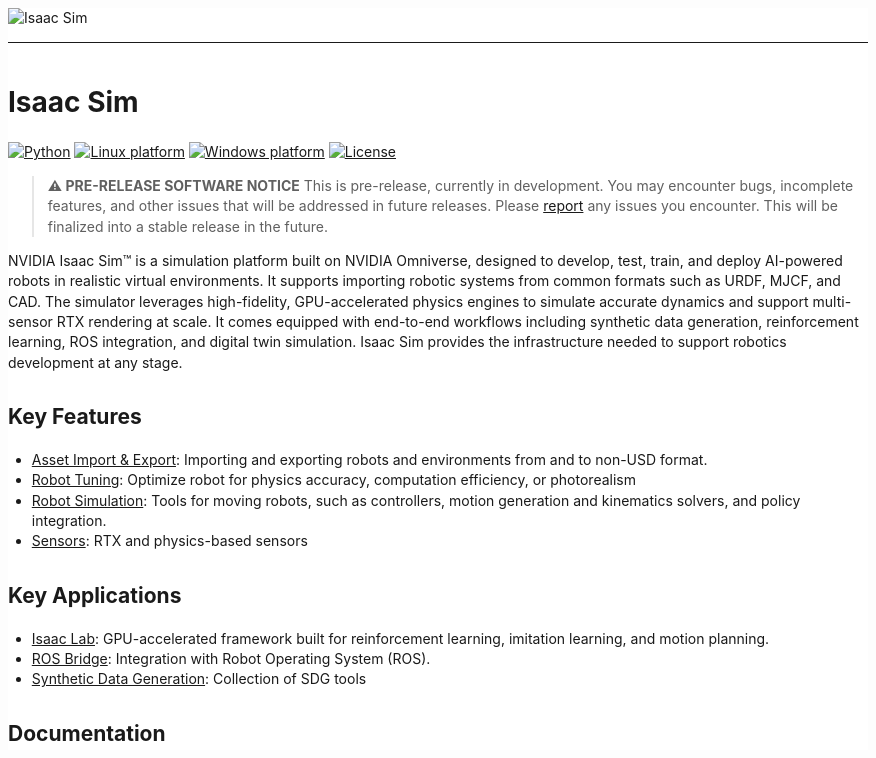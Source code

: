 ![Isaac Sim](docs/readme/hero_shot_compressed.png)

---
# Isaac Sim

[![Python](https://img.shields.io/badge/python-3.11-blue.svg)](https://docs.python.org/3/whatsnew/3.11.html)
[![Linux platform](https://img.shields.io/badge/platform-linux--64-orange.svg)](https://releases.ubuntu.com/22.04/)
[![Windows platform](https://img.shields.io/badge/platform-windows--64-orange.svg)](https://www.microsoft.com/en-us/)
[![License](https://img.shields.io/badge/license-Apache--2.0-yellow.svg)](https://opensource.org/license/apache-2-0)

> **⚠️ PRE-RELEASE SOFTWARE NOTICE**
> This is pre-release, currently in development. You may encounter bugs, incomplete features, and other issues that will be addressed in future releases. Please [report](#support) any issues you encounter. This will be finalized into a stable release in the future.

NVIDIA Isaac Sim™ is a simulation platform built on NVIDIA Omniverse, designed to develop, test, train, and deploy AI-powered robots in realistic virtual environments. It supports importing robotic systems from common formats such as URDF, MJCF, and CAD. The simulator leverages high-fidelity, GPU-accelerated physics engines to simulate accurate dynamics and support multi-sensor RTX rendering at scale. It comes equipped with end-to-end workflows including synthetic data generation, reinforcement learning, ROS integration, and digital twin simulation. Isaac Sim provides the infrastructure needed to support robotics development at any stage.


## Key Features

- [Asset Import & Export](https://docs.isaacsim.omniverse.nvidia.com/5.0.0/importer_exporter/importers_exporters.html): Importing and exporting robots and environments from and to non-USD format.
- [Robot Tuning](https://docs.isaacsim.omniverse.nvidia.com/5.0.0/robot_setup/index.html): Optimize robot for physics accuracy, computation efficiency, or photorealism
- [Robot Simulation](https://docs.isaacsim.omniverse.nvidia.com/5.0.0/robot_simulation/index.html): Tools for moving robots, such as controllers, motion generation and kinematics solvers, and policy integration.
- [Sensors](https://docs.isaacsim.omniverse.nvidia.com/5.0.0/sensors/index.html): RTX and physics-based sensors

## Key Applications

- [Isaac Lab](https://docs.isaacsim.omniverse.nvidia.com/5.0.0/isaac_lab_tutorials/index.html): GPU-accelerated framework built for reinforcement learning, imitation learning, and motion planning.
- [ROS Bridge](https://docs.isaacsim.omniverse.nvidia.com/5.0.0/ros2_tutorials/ros2_landing_page.html): Integration with Robot Operating System (ROS).
- [Synthetic Data Generation](https://docs.isaacsim.omniverse.nvidia.com/5.0.0/synthetic_data_generation/index.html): Collection of SDG tools

## Documentation
